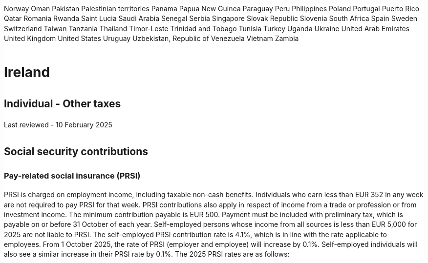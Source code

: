 Norway
Oman
Pakistan
Palestinian territories
Panama
Papua New Guinea
Paraguay
Peru
Philippines
Poland
Portugal
Puerto Rico
Qatar
Romania
Rwanda
Saint Lucia
Saudi Arabia
Senegal
Serbia
Singapore
Slovak Republic
Slovenia
South Africa
Spain
Sweden
Switzerland
Taiwan
Tanzania
Thailand
Timor-Leste
Trinidad and Tobago
Tunisia
Turkey
Uganda
Ukraine
United Arab Emirates
United Kingdom
United States
Uruguay
Uzbekistan, Republic of
Venezuela
Vietnam
Zambia
# Ireland
## Individual - Other taxes
Last reviewed - 10 February 2025
## Social security contributions
### Pay-related social insurance (PRSI)
PRSI is charged on employment income, including taxable non-cash benefits. Individuals who earn less than EUR 352 in any week are not required to pay PRSI for that week.
PRSI contributions also apply in respect of income from a trade or profession or from investment income. The minimum contribution payable is EUR 500. Payment must be included with preliminary tax, which is payable on or before 31 October of each year. Self-employed persons whose income from all sources is less than EUR 5,000 for 2025 are not liable to PRSI. The self-employed PRSI contribution rate is 4.1%, which is in line with the rate applicable to employees.
From 1 October 2025, the rate of PRSI (employer and employee) will increase by 0.1%. Self-employed individuals will also see a similar increase in their PRSI rate by 0.1%.
The 2025 PRSI rates are as follows: